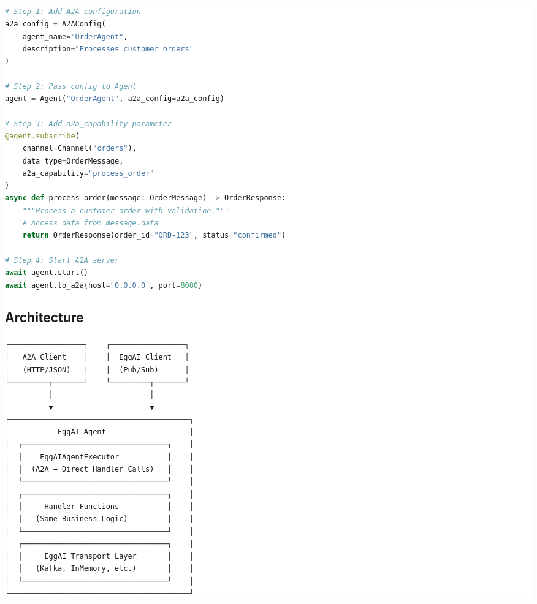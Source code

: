 ```python
# Step 1: Add A2A configuration
a2a_config = A2AConfig(
    agent_name="OrderAgent",
    description="Processes customer orders"
)

# Step 2: Pass config to Agent
agent = Agent("OrderAgent", a2a_config=a2a_config)

# Step 3: Add a2a_capability parameter
@agent.subscribe(
    channel=Channel("orders"),
    data_type=OrderMessage,
    a2a_capability="process_order"
)
async def process_order(message: OrderMessage) -> OrderResponse:
    """Process a customer order with validation."""
    # Access data from message.data
    return OrderResponse(order_id="ORD-123", status="confirmed")

# Step 4: Start A2A server
await agent.start()
await agent.to_a2a(host="0.0.0.0", port=8080)
```

## Architecture

```
┌─────────────────┐    ┌─────────────────┐
│   A2A Client    │    │  EggAI Client   │
│   (HTTP/JSON)   │    │  (Pub/Sub)      │
└─────────┬───────┘    └─────────┬───────┘
          │                      │
          ▼                      ▼
┌─────────────────────────────────────────┐
│           EggAI Agent                   │
│  ┌─────────────────────────────────┐    │
│  │    EggAIAgentExecutor           │    │
│  │  (A2A → Direct Handler Calls)   │    │
│  └─────────────────────────────────┘    │
│  ┌─────────────────────────────────┐    │
│  │     Handler Functions           │    │
│  │   (Same Business Logic)         │    │
│  └─────────────────────────────────┘    │
│  ┌─────────────────────────────────┐    │
│  │     EggAI Transport Layer       │    │
│  │   (Kafka, InMemory, etc.)       │    │
│  └─────────────────────────────────┘    │
└─────────────────────────────────────────┘
```
